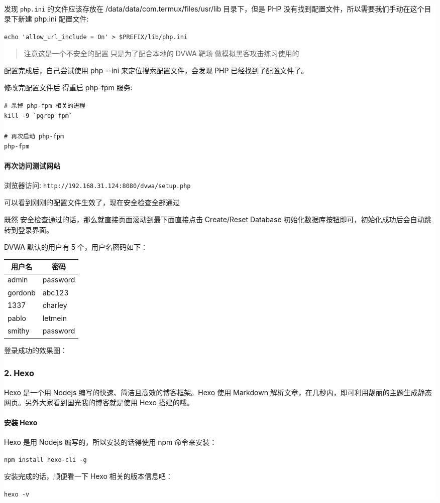 发现 `php.ini` 的文件应该存放在 /data/data/com.termux/files/usr/lib 目录下，但是 PHP 没有找到配置文件，所以需要我们手动在这个目录下新建 php.ini 配置文件:
```shell
echo 'allow_url_include = On' > $PREFIX/lib/php.ini
```

> 注意这是一个不安全的配置 只是为了配合本地的 DVWA 靶场 做模拟黑客攻击练习使用的

配置完成后，自己尝试使用 php --ini 来定位搜索配置文件，会发现 PHP 已经找到了配置文件了。

修改完配置文件后 得重启 php-fpm 服务:
```shell
# 杀掉 php-fpm 相关的进程
kill -9 `pgrep fpm`

# 再次启动 php-fpm
php-fpm
```

#### 再次访问测试网站
浏览器访问: `http://192.168.31.124:8080/dvwa/setup.php`

可以看到刚刚的配置文件生效了，现在安全检查全部通过



既然 安全检查通过的话，那么就直接页面滚动到最下面直接点击 Create/Reset Database 初始化数据库按钮即可，初始化成功后会自动跳转到登录界面。

DVWA 默认的用户有 5 个，用户名密码如下：

| 用户名  | 密码     |
| ------- | -------- |
| admin   | password |
| gordonb | abc123   |
| 1337    | charley  |
| pablo   | letmein  |
| smithy  | password |

登录成功的效果图：



### 2. Hexo
Hexo 是一个用 Nodejs 编写的快速、简洁且高效的博客框架。Hexo 使用 Markdown 解析文章，在几秒内，即可利用靓丽的主题生成静态网页。另外大家看到国光我的博客就是使用 Hexo 搭建的哦。

#### 安装 Hexo
Hexo 是用 Nodejs 编写的，所以安装的话得使用 npm 命令来安装：
```shell
npm install hexo-cli -g
```

安装完成的话，顺便看一下 Hexo 相关的版本信息吧：
```shell
hexo -v
```
